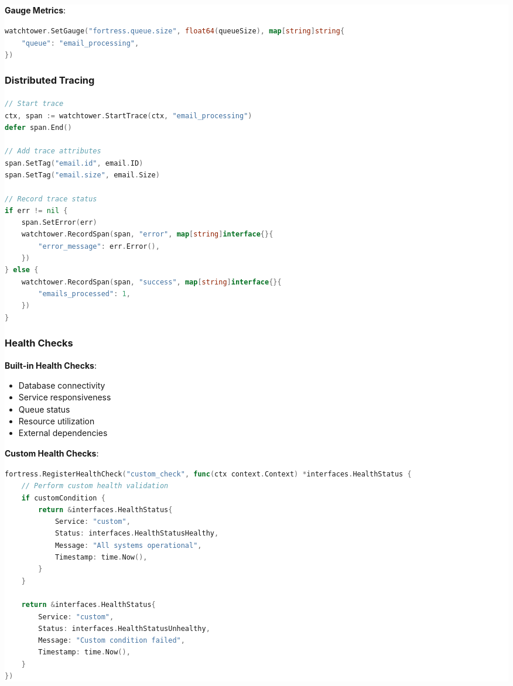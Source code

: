 **Gauge Metrics**:
```go
watchtower.SetGauge("fortress.queue.size", float64(queueSize), map[string]string{
    "queue": "email_processing",
})
```

### Distributed Tracing

```go
// Start trace
ctx, span := watchtower.StartTrace(ctx, "email_processing")
defer span.End()

// Add trace attributes
span.SetTag("email.id", email.ID)
span.SetTag("email.size", email.Size)

// Record trace status
if err != nil {
    span.SetError(err)
    watchtower.RecordSpan(span, "error", map[string]interface{}{
        "error_message": err.Error(),
    })
} else {
    watchtower.RecordSpan(span, "success", map[string]interface{}{
        "emails_processed": 1,
    })
}
```

### Health Checks

**Built-in Health Checks**:
- Database connectivity
- Service responsiveness  
- Queue status
- Resource utilization
- External dependencies

**Custom Health Checks**:
```go
fortress.RegisterHealthCheck("custom_check", func(ctx context.Context) *interfaces.HealthStatus {
    // Perform custom health validation
    if customCondition {
        return &interfaces.HealthStatus{
            Service: "custom",
            Status: interfaces.HealthStatusHealthy,
            Message: "All systems operational",
            Timestamp: time.Now(),
        }
    }
    
    return &interfaces.HealthStatus{
        Service: "custom", 
        Status: interfaces.HealthStatusUnhealthy,
        Message: "Custom condition failed",
        Timestamp: time.Now(),
    }
})
```
